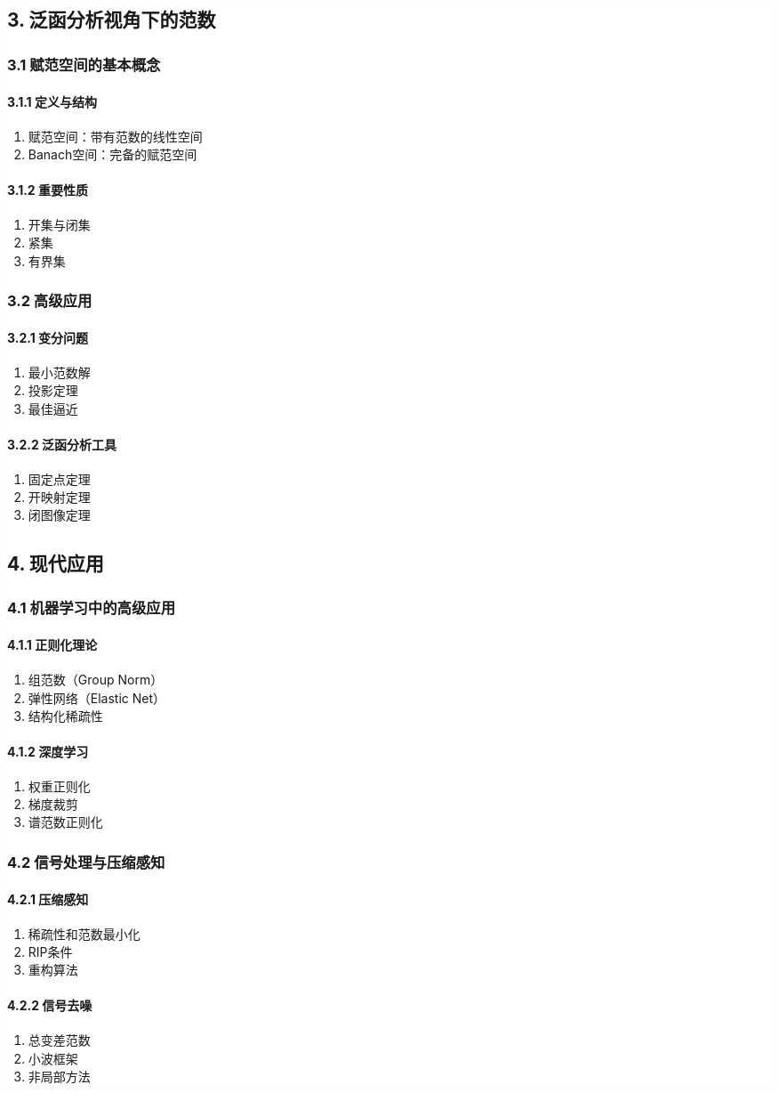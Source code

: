 ## 3. 泛函分析视角下的范数

### 3.1 赋范空间的基本概念

#### 3.1.1 定义与结构
1. 赋范空间：带有范数的线性空间
2. Banach空间：完备的赋范空间

#### 3.1.2 重要性质
1. 开集与闭集
2. 紧集
3. 有界集

### 3.2 高级应用

#### 3.2.1 变分问题
1. 最小范数解
2. 投影定理
3. 最佳逼近

#### 3.2.2 泛函分析工具
1. 固定点定理
2. 开映射定理
3. 闭图像定理

## 4. 现代应用

### 4.1 机器学习中的高级应用

#### 4.1.1 正则化理论
1. 组范数（Group Norm）
2. 弹性网络（Elastic Net）
3. 结构化稀疏性

#### 4.1.2 深度学习
1. 权重正则化
2. 梯度裁剪
3. 谱范数正则化

### 4.2 信号处理与压缩感知

#### 4.2.1 压缩感知
1. 稀疏性和范数最小化
2. RIP条件
3. 重构算法

#### 4.2.2 信号去噪
1. 总变差范数
2. 小波框架
3. 非局部方法
